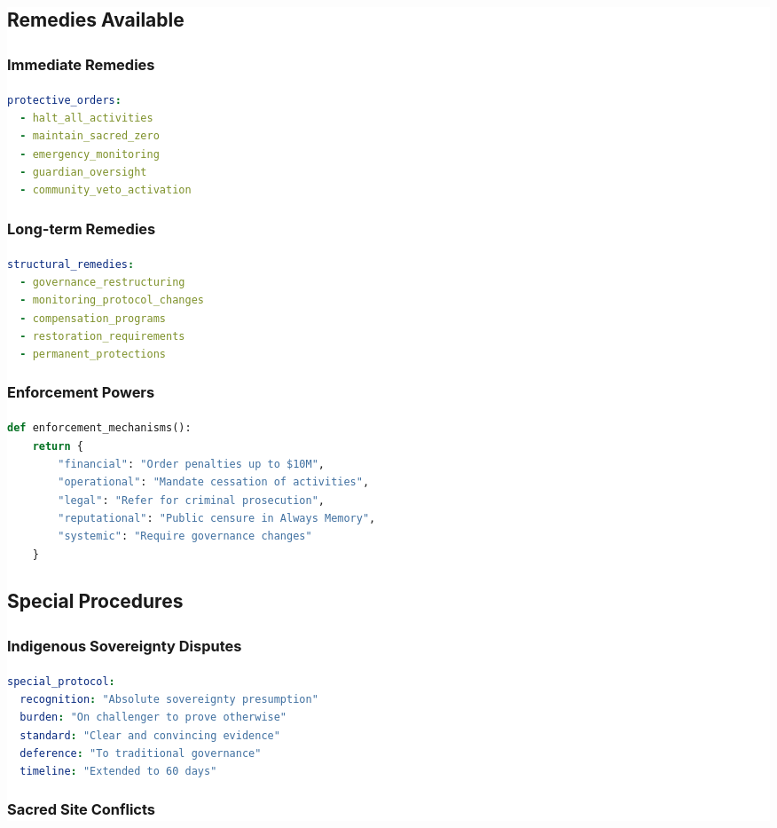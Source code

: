 ## Remedies Available

### Immediate Remedies

```yaml
protective_orders:
  - halt_all_activities
  - maintain_sacred_zero
  - emergency_monitoring
  - guardian_oversight
  - community_veto_activation
```

### Long-term Remedies

```yaml
structural_remedies:
  - governance_restructuring
  - monitoring_protocol_changes
  - compensation_programs
  - restoration_requirements
  - permanent_protections
```

### Enforcement Powers

```python
def enforcement_mechanisms():
    return {
        "financial": "Order penalties up to $10M",
        "operational": "Mandate cessation of activities",
        "legal": "Refer for criminal prosecution",
        "reputational": "Public censure in Always Memory",
        "systemic": "Require governance changes"
    }
```

## Special Procedures

### Indigenous Sovereignty Disputes

```yaml
special_protocol:
  recognition: "Absolute sovereignty presumption"
  burden: "On challenger to prove otherwise"
  standard: "Clear and convincing evidence"
  deference: "To traditional governance"
  timeline: "Extended to 60 days"
```

### Sacred Site Conflicts
